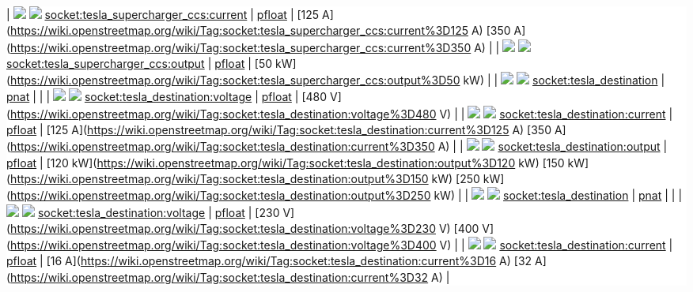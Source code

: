 | <a target="_blank" href='https://taginfo.openstreetmap.org/keys/socket:tesla_supercharger_ccs:current#values'><img src='https://mapcomplete.org/assets/svg/search.svg' height='18px'></a> <a target="_blank" href='https://taghistory.raifer.tech/?#***/socket%3Atesla_supercharger_ccs%3Acurrent/'><img src='https://mapcomplete.org/assets/svg/statistics.svg' height='18px'></a> [socket:tesla_supercharger_ccs:current](https://wiki.openstreetmap.org/wiki/Key:socket:tesla_supercharger_ccs:current) | [pfloat](../SpecialInputElements.md#pfloat) | [125 A](https://wiki.openstreetmap.org/wiki/Tag:socket:tesla_supercharger_ccs:current%3D125 A) [350 A](https://wiki.openstreetmap.org/wiki/Tag:socket:tesla_supercharger_ccs:current%3D350 A) |
| <a target="_blank" href='https://taginfo.openstreetmap.org/keys/socket:tesla_supercharger_ccs:output#values'><img src='https://mapcomplete.org/assets/svg/search.svg' height='18px'></a> <a target="_blank" href='https://taghistory.raifer.tech/?#***/socket%3Atesla_supercharger_ccs%3Aoutput/'><img src='https://mapcomplete.org/assets/svg/statistics.svg' height='18px'></a> [socket:tesla_supercharger_ccs:output](https://wiki.openstreetmap.org/wiki/Key:socket:tesla_supercharger_ccs:output) | [pfloat](../SpecialInputElements.md#pfloat) | [50 kW](https://wiki.openstreetmap.org/wiki/Tag:socket:tesla_supercharger_ccs:output%3D50 kW) |
| <a target="_blank" href='https://taginfo.openstreetmap.org/keys/socket:tesla_destination#values'><img src='https://mapcomplete.org/assets/svg/search.svg' height='18px'></a> <a target="_blank" href='https://taghistory.raifer.tech/?#***/socket%3Atesla_destination/'><img src='https://mapcomplete.org/assets/svg/statistics.svg' height='18px'></a> [socket:tesla_destination](https://wiki.openstreetmap.org/wiki/Key:socket:tesla_destination) | [pnat](../SpecialInputElements.md#pnat) |  |
| <a target="_blank" href='https://taginfo.openstreetmap.org/keys/socket:tesla_destination:voltage#values'><img src='https://mapcomplete.org/assets/svg/search.svg' height='18px'></a> <a target="_blank" href='https://taghistory.raifer.tech/?#***/socket%3Atesla_destination%3Avoltage/'><img src='https://mapcomplete.org/assets/svg/statistics.svg' height='18px'></a> [socket:tesla_destination:voltage](https://wiki.openstreetmap.org/wiki/Key:socket:tesla_destination:voltage) | [pfloat](../SpecialInputElements.md#pfloat) | [480 V](https://wiki.openstreetmap.org/wiki/Tag:socket:tesla_destination:voltage%3D480 V) |
| <a target="_blank" href='https://taginfo.openstreetmap.org/keys/socket:tesla_destination:current#values'><img src='https://mapcomplete.org/assets/svg/search.svg' height='18px'></a> <a target="_blank" href='https://taghistory.raifer.tech/?#***/socket%3Atesla_destination%3Acurrent/'><img src='https://mapcomplete.org/assets/svg/statistics.svg' height='18px'></a> [socket:tesla_destination:current](https://wiki.openstreetmap.org/wiki/Key:socket:tesla_destination:current) | [pfloat](../SpecialInputElements.md#pfloat) | [125 A](https://wiki.openstreetmap.org/wiki/Tag:socket:tesla_destination:current%3D125 A) [350 A](https://wiki.openstreetmap.org/wiki/Tag:socket:tesla_destination:current%3D350 A) |
| <a target="_blank" href='https://taginfo.openstreetmap.org/keys/socket:tesla_destination:output#values'><img src='https://mapcomplete.org/assets/svg/search.svg' height='18px'></a> <a target="_blank" href='https://taghistory.raifer.tech/?#***/socket%3Atesla_destination%3Aoutput/'><img src='https://mapcomplete.org/assets/svg/statistics.svg' height='18px'></a> [socket:tesla_destination:output](https://wiki.openstreetmap.org/wiki/Key:socket:tesla_destination:output) | [pfloat](../SpecialInputElements.md#pfloat) | [120 kW](https://wiki.openstreetmap.org/wiki/Tag:socket:tesla_destination:output%3D120 kW) [150 kW](https://wiki.openstreetmap.org/wiki/Tag:socket:tesla_destination:output%3D150 kW) [250 kW](https://wiki.openstreetmap.org/wiki/Tag:socket:tesla_destination:output%3D250 kW) |
| <a target="_blank" href='https://taginfo.openstreetmap.org/keys/socket:tesla_destination#values'><img src='https://mapcomplete.org/assets/svg/search.svg' height='18px'></a> <a target="_blank" href='https://taghistory.raifer.tech/?#***/socket%3Atesla_destination/'><img src='https://mapcomplete.org/assets/svg/statistics.svg' height='18px'></a> [socket:tesla_destination](https://wiki.openstreetmap.org/wiki/Key:socket:tesla_destination) | [pnat](../SpecialInputElements.md#pnat) |  |
| <a target="_blank" href='https://taginfo.openstreetmap.org/keys/socket:tesla_destination:voltage#values'><img src='https://mapcomplete.org/assets/svg/search.svg' height='18px'></a> <a target="_blank" href='https://taghistory.raifer.tech/?#***/socket%3Atesla_destination%3Avoltage/'><img src='https://mapcomplete.org/assets/svg/statistics.svg' height='18px'></a> [socket:tesla_destination:voltage](https://wiki.openstreetmap.org/wiki/Key:socket:tesla_destination:voltage) | [pfloat](../SpecialInputElements.md#pfloat) | [230 V](https://wiki.openstreetmap.org/wiki/Tag:socket:tesla_destination:voltage%3D230 V) [400 V](https://wiki.openstreetmap.org/wiki/Tag:socket:tesla_destination:voltage%3D400 V) |
| <a target="_blank" href='https://taginfo.openstreetmap.org/keys/socket:tesla_destination:current#values'><img src='https://mapcomplete.org/assets/svg/search.svg' height='18px'></a> <a target="_blank" href='https://taghistory.raifer.tech/?#***/socket%3Atesla_destination%3Acurrent/'><img src='https://mapcomplete.org/assets/svg/statistics.svg' height='18px'></a> [socket:tesla_destination:current](https://wiki.openstreetmap.org/wiki/Key:socket:tesla_destination:current) | [pfloat](../SpecialInputElements.md#pfloat) | [16 A](https://wiki.openstreetmap.org/wiki/Tag:socket:tesla_destination:current%3D16 A) [32 A](https://wiki.openstreetmap.org/wiki/Tag:socket:tesla_destination:current%3D32 A) |